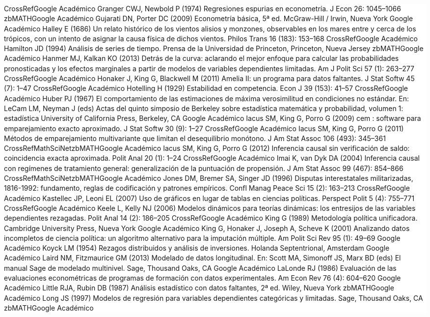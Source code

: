 CrossRefGoogle Académico
Granger CWJ, Newbold P (1974) Regresiones espurias en econometría. J Econ 26: 1045–1066
zbMATHGoogle Académico
Gujarati DN, Porter DC (2009) Econometría básica, 5ª ed. McGraw-Hill / Irwin, Nueva York
Google Académico
Halley E (1686) Un relato histórico de los vientos alisios y monzones, observables en los mares entre y cerca de los trópicos, con un intento de asignar la causa física de dichos vientos. Philos Trans 16 (183): 153–168
CrossRefGoogle Académico
Hamilton JD (1994) Análisis de series de tiempo. Prensa de la Universidad de Princeton, Princeton, Nueva Jersey
zbMATHGoogle Académico
Hanmer MJ, Kalkan KO (2013) Detrás de la curva: aclarando el mejor enfoque para calcular las probabilidades pronosticadas y los efectos marginales a partir de modelos de variables dependientes limitadas. Am J Polit Sci 57 (1): 263–277
CrossRefGoogle Académico
Honaker J, King G, Blackwell M (2011) Amelia II: un programa para datos faltantes. J Stat Softw 45 (7): 1–47
CrossRefGoogle Académico
Hotelling H (1929) Estabilidad en competencia. Econ J 39 (153): 41–57
CrossRefGoogle Académico
Huber PJ (1967) El comportamiento de las estimaciones de máxima verosimilitud en condiciones no estándar. En: LeCam LM, Neyman J (eds) Actas del quinto simposio de Berkeley sobre estadística matemática y probabilidad, volumen 1: estadística University of California Press, Berkeley, CA
Google Académico
Iacus SM, King G, Porro G (2009) cem : software para emparejamiento exacto aproximado. J Stat Softw 30 (9): 1–27
CrossRefGoogle Académico
Iacus SM, King G, Porro G (2011) Métodos de emparejamiento multivariante que limitan el desequilibrio monótono. J Am Stat Assoc 106 (493): 345–361
CrossRefMathSciNetzbMATHGoogle Académico
Iacus SM, King G, Porro G (2012) Inferencia causal sin verificación de saldo: coincidencia exacta aproximada. Polit Anal 20 (1): 1–24
CrossRefGoogle Académico
Imai K, van Dyk DA (2004) Inferencia causal con regímenes de tratamiento general: generalización de la puntuación de propensión. J Am Stat Assoc 99 (467): 854–866
CrossRefMathSciNetzbMATHGoogle Académico
Jones DM, Bremer SA, Singer JD (1996) Disputas interestatales militarizadas, 1816-1992: fundamento, reglas de codificación y patrones empíricos. Confl Manag Peace Sci 15 (2): 163–213
CrossRefGoogle Académico
Kastellec JP, Leoni EL (2007) Uso de gráficos en lugar de tablas en ciencias políticas. Perspect Polit 5 (4): 755–771
CrossRefGoogle Académico
Keele L, Kelly NJ (2006) Modelos dinámicos para teorías dinámicas: los entresijos de las variables dependientes rezagadas. Polit Anal 14 (2): 186–205
CrossRefGoogle Académico
King G (1989) Metodología política unificadora. Cambridge University Press, Nueva York
Google Académico
King G, Honaker J, Joseph A, Scheve K (2001) Analizando datos incompletos de ciencia política: un algoritmo alternativo para la imputación múltiple. Am Polit Sci Rev 95 (1): 49–69
Google Académico
Koyck LM (1954) Rezagos distribuidos y análisis de inversiones. Holanda Septentrional, Amsterdam
Google Académico
Laird NM, Fitzmaurice GM (2013) Modelado de datos longitudinal. En: Scott MA, Simonoff JS, Marx BD (eds) El manual Sage de modelado multinivel. Sage, Thousand Oaks, CA
Google Académico
LaLonde RJ (1986) Evaluación de las evaluaciones econométricas de programas de formación con datos experimentales. Am Econ Rev 76 (4): 604–620
Google Académico
Little RJA, Rubin DB (1987) Análisis estadístico con datos faltantes, 2ª ed. Wiley, Nueva York
zbMATHGoogle Académico
Long JS (1997) Modelos de regresión para variables dependientes categóricas y limitadas. Sage, Thousand Oaks, CA
zbMATHGoogle Académico